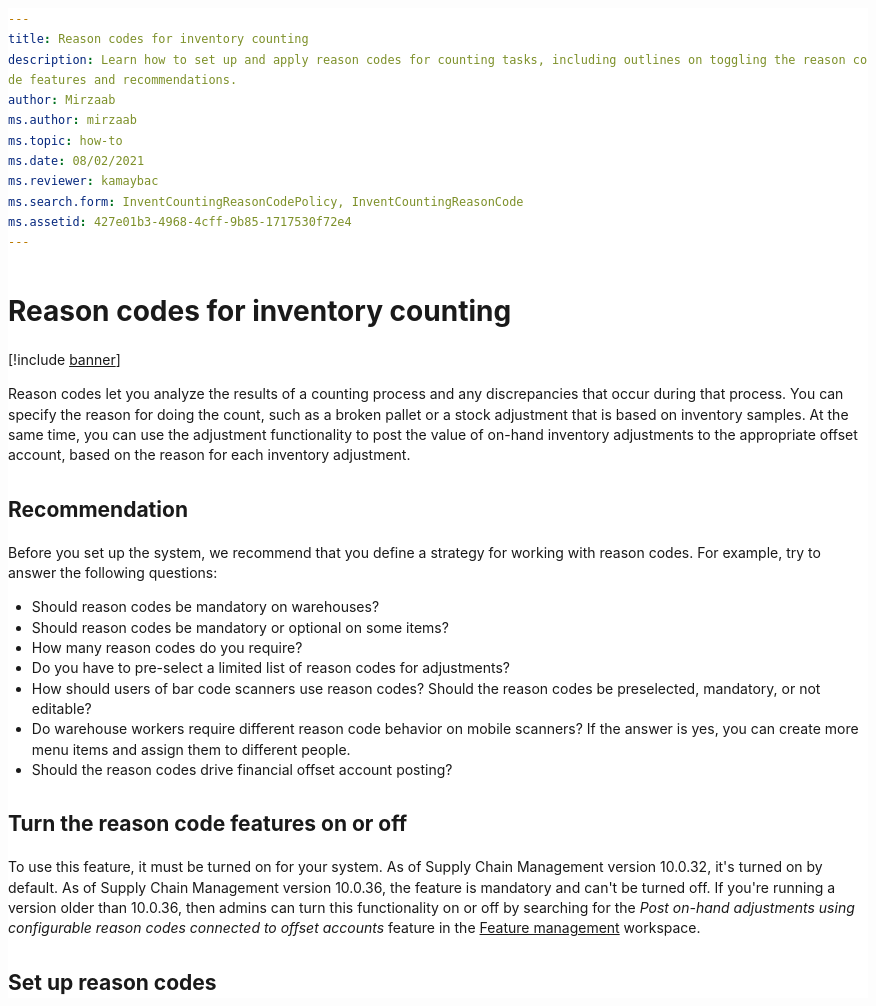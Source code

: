 ```yaml
---
title: Reason codes for inventory counting
description: Learn how to set up and apply reason codes for counting tasks, including outlines on toggling the reason code features and recommendations.
author: Mirzaab
ms.author: mirzaab
ms.topic: how-to
ms.date: 08/02/2021
ms.reviewer: kamaybac
ms.search.form: InventCountingReasonCodePolicy, InventCountingReasonCode
ms.assetid: 427e01b3-4968-4cff-9b85-1717530f72e4
---
```


# Reason codes for inventory counting

[!include [banner](../includes/banner.md)]

Reason codes let you analyze the results of a counting process and any discrepancies that occur during that process. You can specify the reason for doing the count, such as a broken pallet or a stock adjustment that is based on inventory samples. At the same time, you can use the adjustment functionality to post the value of on-hand inventory adjustments to the appropriate offset account, based on the reason for each inventory adjustment.

## Recommendation

Before you set up the system, we recommend that you define a strategy for working with reason codes. For example, try to answer the following questions:

- Should reason codes be mandatory on warehouses?
- Should reason codes be mandatory or optional on some items?
- How many reason codes do you require?
- Do you have to pre-select a limited list of reason codes for adjustments?
- How should users of bar code scanners use reason codes? Should the reason codes be preselected, mandatory, or not editable?
- Do warehouse workers require different reason code behavior on mobile scanners? If the answer is yes, you can create more menu items and assign them to different people.
- Should the reason codes drive financial offset account posting?

## Turn the reason code features on or off

To use this feature, it must be turned on for your system. As of Supply Chain Management version 10.0.32, it's turned on by default. As of Supply Chain Management version 10.0.36, the feature is mandatory and can't be turned off. If you're running a version older than 10.0.36, then admins can turn this functionality on or off by searching for the *Post on-hand adjustments using configurable reason codes connected to offset accounts* feature in the [Feature management](../../fin-ops-core/fin-ops/get-started/feature-management/feature-management-overview.md) workspace.

## Set up reason codes
